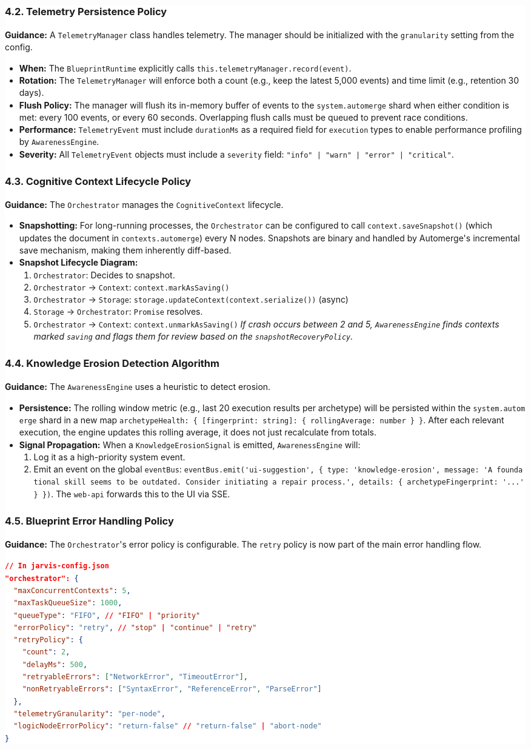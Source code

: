 ### 4.2. Telemetry Persistence Policy

**Guidance:** A `TelemetryManager` class handles telemetry. The manager should be initialized with the `granularity` setting from the config.
*   **When:** The `BlueprintRuntime` explicitly calls `this.telemetryManager.record(event)`.
*   **Rotation:** The `TelemetryManager` will enforce both a count (e.g., keep the latest 5,000 events) and time limit (e.g., retention 30 days).
*   **Flush Policy:** The manager will flush its in-memory buffer of events to the `system.automerge` shard when either condition is met: every 100 events, or every 60 seconds. Overlapping flush calls must be queued to prevent race conditions.
*   **Performance:** `TelemetryEvent` must include `durationMs` as a required field for `execution` types to enable performance profiling by `AwarenessEngine`.
*   **Severity:** All `TelemetryEvent` objects must include a `severity` field: `"info" | "warn" | "error" | "critical"`.

### 4.3. Cognitive Context Lifecycle Policy

**Guidance:** The `Orchestrator` manages the `CognitiveContext` lifecycle.
*   **Snapshotting:** For long-running processes, the `Orchestrator` can be configured to call `context.saveSnapshot()` (which updates the document in `contexts.automerge`) every N nodes. Snapshots are binary and handled by Automerge's incremental save mechanism, making them inherently diff-based.
*   **Snapshot Lifecycle Diagram:**
    1.  `Orchestrator`: Decides to snapshot.
    2.  `Orchestrator` -> `Context`: `context.markAsSaving()`
    3.  `Orchestrator` -> `Storage`: `storage.updateContext(context.serialize())` (async)
    4.  `Storage` -> `Orchestrator`: `Promise` resolves.
    5.  `Orchestrator` -> `Context`: `context.unmarkAsSaving()`
    *If crash occurs between 2 and 5, `AwarenessEngine` finds contexts marked `saving` and flags them for review based on the `snapshotRecoveryPolicy`.*

### 4.4. Knowledge Erosion Detection Algorithm

**Guidance:** The `AwarenessEngine` uses a heuristic to detect erosion.
*   **Persistence:** The rolling window metric (e.g., last 20 execution results per archetype) will be persisted within the `system.automerge` shard in a new map `archetypeHealth: { [fingerprint: string]: { rollingAverage: number } }`. After each relevant execution, the engine updates this rolling average, it does not just recalculate from totals.
*   **Signal Propagation:** When a `KnowledgeErosionSignal` is emitted, `AwarenessEngine` will:
    1.  Log it as a high-priority system event.
    2.  Emit an event on the global `eventBus`: `eventBus.emit('ui-suggestion', { type: 'knowledge-erosion', message: 'A foundational skill seems to be outdated. Consider initiating a repair process.', details: { archetypeFingerprint: '...' } })`. The `web-api` forwards this to the UI via SSE.

### 4.5. Blueprint Error Handling Policy

**Guidance:** The `Orchestrator`'s error policy is configurable. The `retry` policy is now part of the main error handling flow.
```json
// In jarvis-config.json
"orchestrator": {
  "maxConcurrentContexts": 5,
  "maxTaskQueueSize": 1000,
  "queueType": "FIFO", // "FIFO" | "priority"
  "errorPolicy": "retry", // "stop" | "continue" | "retry"
  "retryPolicy": { 
    "count": 2,
    "delayMs": 500,
    "retryableErrors": ["NetworkError", "TimeoutError"],
    "nonRetryableErrors": ["SyntaxError", "ReferenceError", "ParseError"]
  },
  "telemetryGranularity": "per-node",
  "logicNodeErrorPolicy": "return-false" // "return-false" | "abort-node"
}
```
